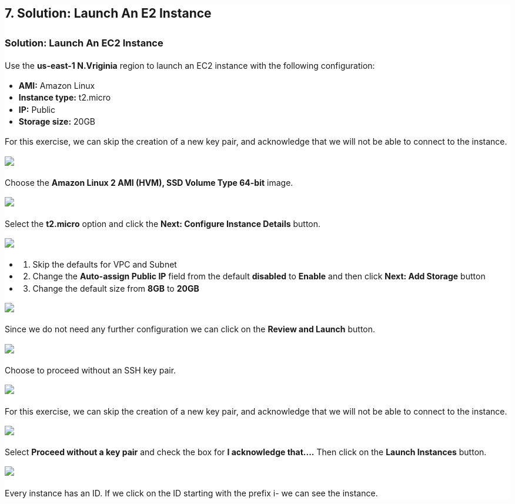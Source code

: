 ## 7. Solution: Launch An E2 Instance

### Solution: Launch An EC2 Instance
Use the <strong>us-east-1 N.Vriginia</strong> region to launch an EC2 instance with the following configuration:

* <strong>AMI:</strong> Amazon Linux
* <strong>Instance type:</strong> t2.micro
* <strong>IP:</strong> Public
* <strong>Storage size:</strong> 20GB

For this exercise, we can skip the creation of a new key pair, and acknowledge that we will not be able to connect to the instance.

![](https://video.udacity-data.com/topher/2020/April/5e8cb98d_screen-shot-2020-04-07-at-10.33.54/screen-shot-2020-04-07-at-10.33.54.png)

Choose the <strong>Amazon Linux 2 AMI (HVM), SSD Volume Type 64-bit</strong> image.

![](https://video.udacity-data.com/topher/2020/April/5e8cba04_screen-shot-2020-04-07-at-10.35.25/screen-shot-2020-04-07-at-10.35.25.png)

Select the <strong>t2.micro</strong> option and click the <strong>Next: Configure Instance Details</strong> button.

![](https://video.udacity-data.com/topher/2020/April/5e8cbde0_screen-shot-2020-04-07-at-10.51.46/screen-shot-2020-04-07-at-10.51.46.png)

* 1. Skip the defaults for VPC and Subnet
* 2. Change the <strong>Auto-assign Public IP</strong> field from the default <strong>disabled</strong> to <strong>Enable</strong> and then click <strong>Next: Add Storage</strong> button
* 3. Change the default size from <strong>8GB</strong> to <strong>20GB</strong>

![](https://video.udacity-data.com/topher/2020/April/5e8cbcae_screen-shot-2020-04-07-at-10.47.15/screen-shot-2020-04-07-at-10.47.15.png)

Since we do not need any further configuration we can click on the <strong>Review and Launch</strong> button.

![](https://video.udacity-data.com/topher/2020/April/5e8ce73f_screen-shot-2020-04-07-at-13.42.26/screen-shot-2020-04-07-at-13.42.26.png)

Choose to proceed without an SSH key pair.

![](https://video.udacity-data.com/topher/2020/April/5e8ce859_screen-shot-2020-04-07-at-13.52.24/screen-shot-2020-04-07-at-13.52.24.png)

For this exercise, we can skip the creation of a new key pair, and acknowledge that we will not be able to connect to the instance.

![](https://video.udacity-data.com/topher/2020/April/5e8ce916_screen-shot-2020-04-07-at-13.55.50/screen-shot-2020-04-07-at-13.55.50.png)

Select <strong>Proceed without a key pair</strong> and check the box for <strong>I acknowledge that....</strong> Then click on the <strong>Launch Instances</strong> button.

![](https://video.udacity-data.com/topher/2020/April/5e8ce9b4_screen-shot-2020-04-07-at-13.58.09/screen-shot-2020-04-07-at-13.58.09.png)

Every instance has an ID. If we click on the ID starting with the prefix i- we can see the instance.
